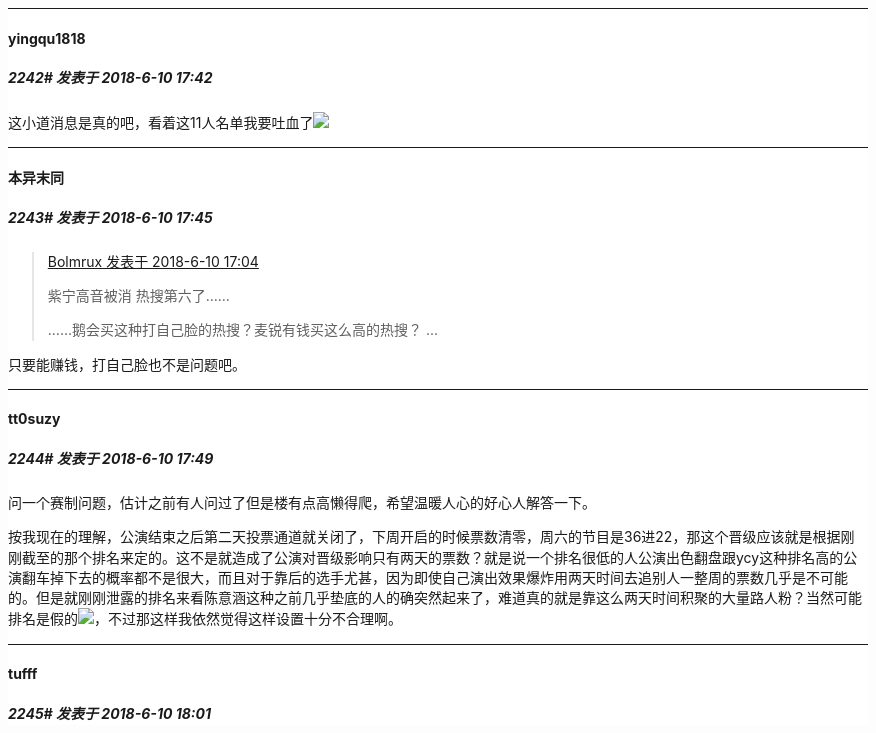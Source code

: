 




-----

####  yingqu1818  
##### 2242#       发表于 2018-6-10 17:42




这小道消息是真的吧，看着这11人名单我要吐血了<img src="https://static.saraba1st.com/image/smiley/face2017/152.png" referrerpolicy="no-referrer">







-----

####  本异末同  
##### 2243#       发表于 2018-6-10 17:45



<blockquote><a href="httphttps://bbs.saraba1st.com/2b/forum.php?mod=redirect&amp;goto=findpost&amp;pid=39938884&amp;ptid=1585843" target="_blank">Bolmrux 发表于 2018-6-10 17:04</a>

紫宁高音被消 热搜第六了……

……鹅会买这种打自己脸的热搜？麦锐有钱买这么高的热搜？ ...</blockquote>
只要能赚钱，打自己脸也不是问题吧。







-----

####  tt0suzy  
##### 2244#       发表于 2018-6-10 17:49




问一个赛制问题，估计之前有人问过了但是楼有点高懒得爬，希望温暖人心的好心人解答一下。

按我现在的理解，公演结束之后第二天投票通道就关闭了，下周开启的时候票数清零，周六的节目是36进22，那这个晋级应该就是根据刚刚截至的那个排名来定的。这不是就造成了公演对晋级影响只有两天的票数？就是说一个排名很低的人公演出色翻盘跟ycy这种排名高的公演翻车掉下去的概率都不是很大，而且对于靠后的选手尤甚，因为即使自己演出效果爆炸用两天时间去追别人一整周的票数几乎是不可能的。但是就刚刚泄露的排名来看陈意涵这种之前几乎垫底的人的确突然起来了，难道真的就是靠这么两天时间积聚的大量路人粉？当然可能排名是假的<img src="https://static.saraba1st.com/image/smiley/face2017/001.png" referrerpolicy="no-referrer">，不过那这样我依然觉得这样设置十分不合理啊。







-----

####  tufff  
##### 2245#       发表于 2018-6-10 18:01


